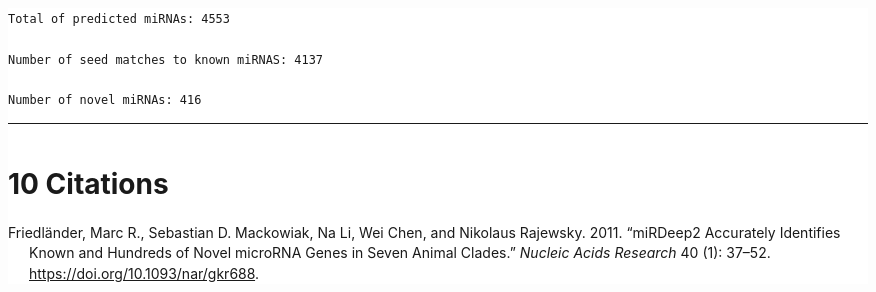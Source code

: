     Total of predicted miRNAs: 4553

    Number of seed matches to known miRNAS: 4137

    Number of novel miRNAs: 416

------------------------------------------------------------------------

# 10 Citations

<div id="refs" class="references csl-bib-body hanging-indent">

<div id="ref-friedländer2011" class="csl-entry">

Friedländer, Marc R., Sebastian D. Mackowiak, Na Li, Wei Chen, and
Nikolaus Rajewsky. 2011. “miRDeep2 Accurately Identifies Known and
Hundreds of Novel microRNA Genes in Seven Animal Clades.” *Nucleic Acids
Research* 40 (1): 37–52. <https://doi.org/10.1093/nar/gkr688>.

</div>

</div>
